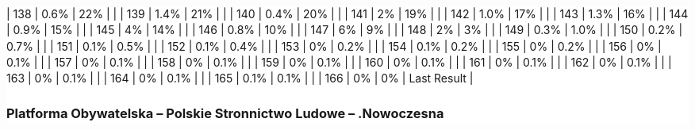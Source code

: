 | 138 | 0.6% | 22% |  |
| 139 | 1.4% | 21% |  |
| 140 | 0.4% | 20% |  |
| 141 | 2% | 19% |  |
| 142 | 1.0% | 17% |  |
| 143 | 1.3% | 16% |  |
| 144 | 0.9% | 15% |  |
| 145 | 4% | 14% |  |
| 146 | 0.8% | 10% |  |
| 147 | 6% | 9% |  |
| 148 | 2% | 3% |  |
| 149 | 0.3% | 1.0% |  |
| 150 | 0.2% | 0.7% |  |
| 151 | 0.1% | 0.5% |  |
| 152 | 0.1% | 0.4% |  |
| 153 | 0% | 0.2% |  |
| 154 | 0.1% | 0.2% |  |
| 155 | 0% | 0.2% |  |
| 156 | 0% | 0.1% |  |
| 157 | 0% | 0.1% |  |
| 158 | 0% | 0.1% |  |
| 159 | 0% | 0.1% |  |
| 160 | 0% | 0.1% |  |
| 161 | 0% | 0.1% |  |
| 162 | 0% | 0.1% |  |
| 163 | 0% | 0.1% |  |
| 164 | 0% | 0.1% |  |
| 165 | 0.1% | 0.1% |  |
| 166 | 0% | 0% | Last Result |

### Platforma Obywatelska – Polskie Stronnictwo Ludowe – .Nowoczesna

